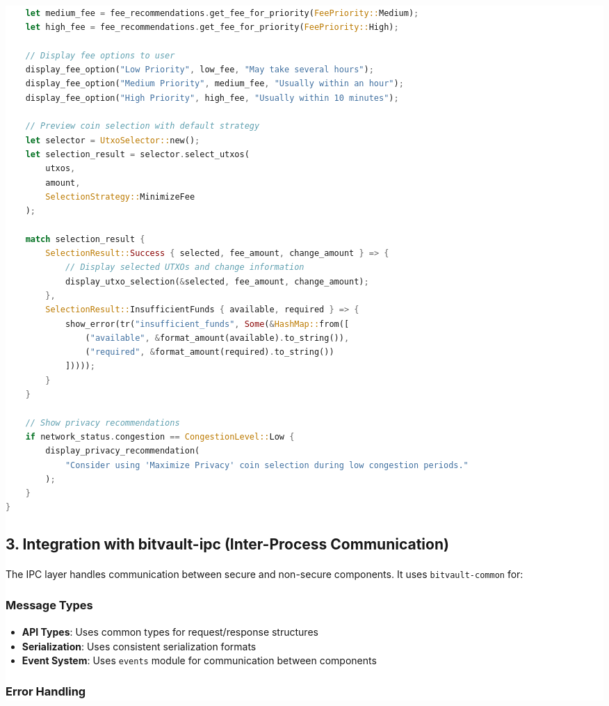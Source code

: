 ```rust
    let medium_fee = fee_recommendations.get_fee_for_priority(FeePriority::Medium);
    let high_fee = fee_recommendations.get_fee_for_priority(FeePriority::High);
    
    // Display fee options to user
    display_fee_option("Low Priority", low_fee, "May take several hours");
    display_fee_option("Medium Priority", medium_fee, "Usually within an hour");
    display_fee_option("High Priority", high_fee, "Usually within 10 minutes");
    
    // Preview coin selection with default strategy
    let selector = UtxoSelector::new();
    let selection_result = selector.select_utxos(
        utxos,
        amount,
        SelectionStrategy::MinimizeFee
    );
    
    match selection_result {
        SelectionResult::Success { selected, fee_amount, change_amount } => {
            // Display selected UTXOs and change information
            display_utxo_selection(&selected, fee_amount, change_amount);
        },
        SelectionResult::InsufficientFunds { available, required } => {
            show_error(tr("insufficient_funds", Some(&HashMap::from([
                ("available", &format_amount(available).to_string()),
                ("required", &format_amount(required).to_string())
            ]))));
        }
    }
    
    // Show privacy recommendations
    if network_status.congestion == CongestionLevel::Low {
        display_privacy_recommendation(
            "Consider using 'Maximize Privacy' coin selection during low congestion periods."
        );
    }
}
```

## 3. Integration with bitvault-ipc (Inter-Process Communication)

The IPC layer handles communication between secure and non-secure components. It uses `bitvault-common` for:

### Message Types

- **API Types**: Uses common types for request/response structures
- **Serialization**: Uses consistent serialization formats
- **Event System**: Uses `events` module for communication between components

### Error Handling
